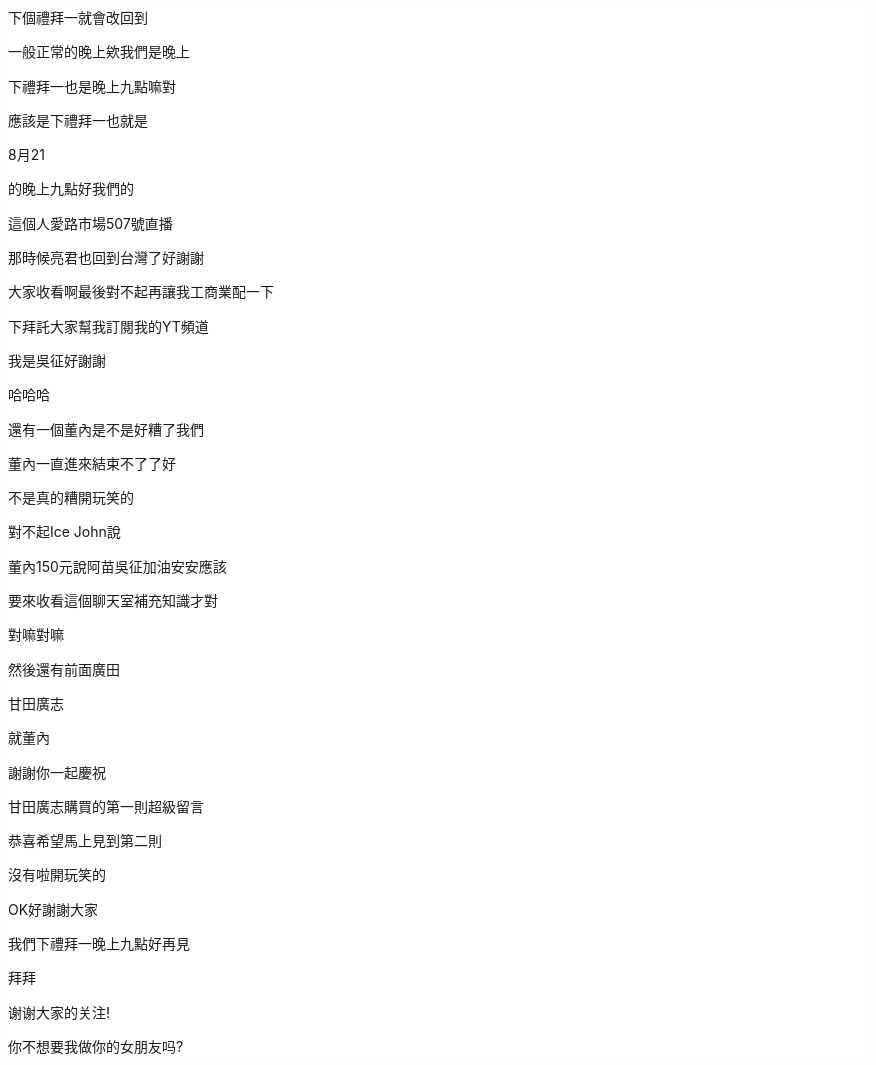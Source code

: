 下個禮拜一就會改回到

一般正常的晚上欸我們是晚上

下禮拜一也是晚上九點嘛對

應該是下禮拜一也就是

8月21

的晚上九點好我們的

這個人愛路市場507號直播

那時候亮君也回到台灣了好謝謝

大家收看啊最後對不起再讓我工商業配一下

下拜託大家幫我訂閱我的YT頻道

我是吳征好謝謝

哈哈哈

還有一個董內是不是好糟了我們

董內一直進來結束不了了好

不是真的糟開玩笑的

對不起Ice John說

董內150元說阿苗吳征加油安安應該

要來收看這個聊天室補充知識才對

對嘛對嘛

然後還有前面廣田

甘田廣志

就董內

謝謝你一起慶祝

甘田廣志購買的第一則超級留言

恭喜希望馬上見到第二則

沒有啦開玩笑的

OK好謝謝大家

我們下禮拜一晚上九點好再見

拜拜

谢谢大家的关注!

你不想要我做你的女朋友吗?
